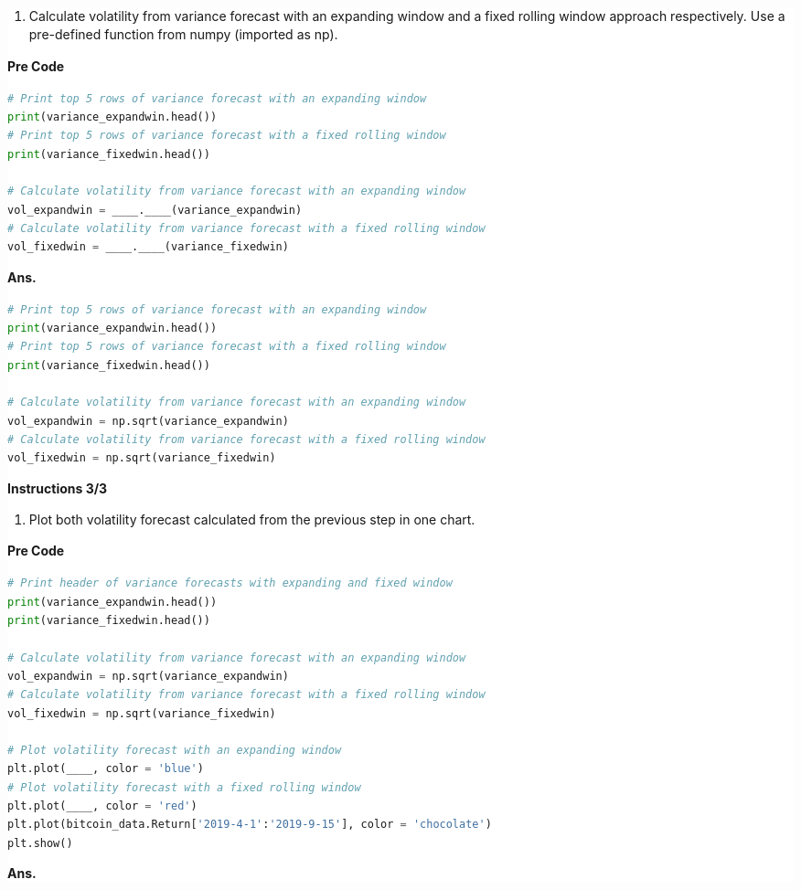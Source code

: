 1. Calculate volatility from variance forecast with an expanding window and a fixed rolling window approach respectively. Use a pre-defined function from numpy (imported as np).

**Pre Code**

```py
# Print top 5 rows of variance forecast with an expanding window
print(variance_expandwin.head())
# Print top 5 rows of variance forecast with a fixed rolling window
print(variance_fixedwin.head())

# Calculate volatility from variance forecast with an expanding window
vol_expandwin = ____.____(variance_expandwin)
# Calculate volatility from variance forecast with a fixed rolling window
vol_fixedwin = ____.____(variance_fixedwin)
```

**Ans.**

```py
# Print top 5 rows of variance forecast with an expanding window
print(variance_expandwin.head())
# Print top 5 rows of variance forecast with a fixed rolling window
print(variance_fixedwin.head())

# Calculate volatility from variance forecast with an expanding window
vol_expandwin = np.sqrt(variance_expandwin)
# Calculate volatility from variance forecast with a fixed rolling window
vol_fixedwin = np.sqrt(variance_fixedwin)
```

**Instructions 3/3**

1. Plot both volatility forecast calculated from the previous step in one chart.

**Pre Code**

```py
# Print header of variance forecasts with expanding and fixed window
print(variance_expandwin.head())
print(variance_fixedwin.head())

# Calculate volatility from variance forecast with an expanding window
vol_expandwin = np.sqrt(variance_expandwin)
# Calculate volatility from variance forecast with a fixed rolling window
vol_fixedwin = np.sqrt(variance_fixedwin)

# Plot volatility forecast with an expanding window
plt.plot(____, color = 'blue')
# Plot volatility forecast with a fixed rolling window
plt.plot(____, color = 'red')
plt.plot(bitcoin_data.Return['2019-4-1':'2019-9-15'], color = 'chocolate')
plt.show()
```

**Ans.**
